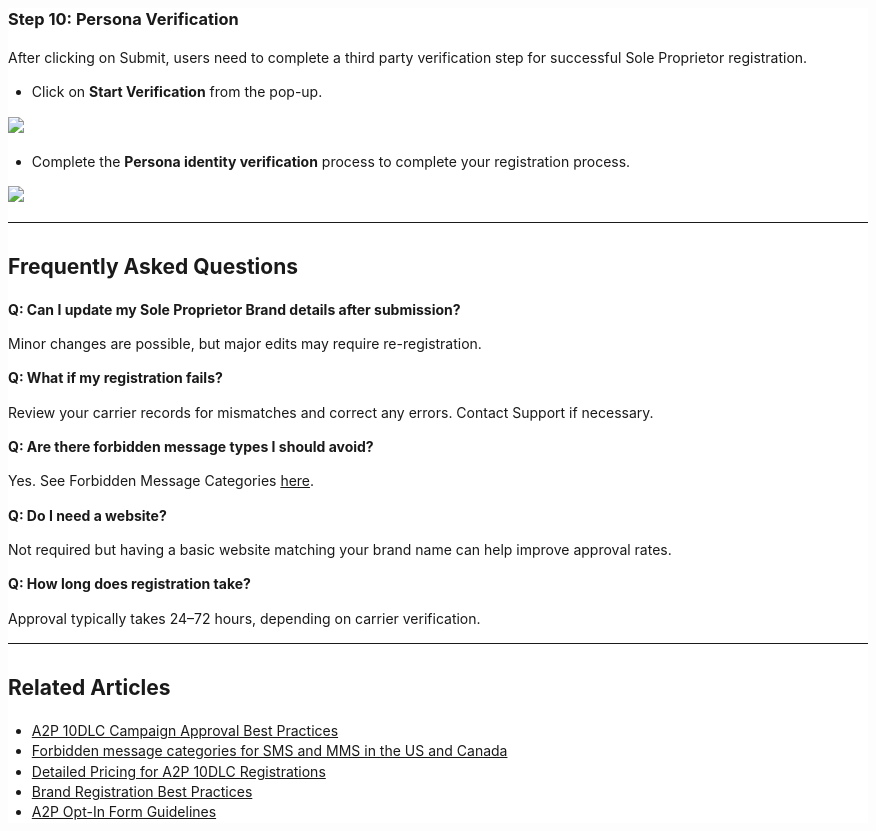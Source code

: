   
### **Step 10:** Persona Verification 

  
After clicking on Submit, users need to complete a third party verification step for successful Sole Proprietor registration.

  
* Click on **Start Verification** from the pop-up.

  
![](https://s3.amazonaws.com/cdn.freshdesk.com/data/helpdesk/attachments/production/155045870760/original/EPIwZlN7RFMxlau1hUELBW4lIJZ8wfYF0g.png?1745959754)
  
  
* Complete the **Persona identity verification** process to complete your registration process.

![](https://s3.amazonaws.com/cdn.freshdesk.com/data/helpdesk/attachments/production/155045870814/original/Jcq3UIBfawsMoQixy-XG7CTDAOpRWfkoeA.png?1745959923)

---

## **Frequently Asked Questions**

  
**Q: Can I update my Sole Proprietor Brand details after submission?**

Minor changes are possible, but major edits may require re-registration.

  
**Q: What if my registration fails?**

Review your carrier records for mismatches and correct any errors. Contact Support if necessary.

  
**Q: Are there forbidden message types I should avoid?**

Yes. See Forbidden Message Categories [here](https://help.gohighlevel.com/en/support/solutions/articles/48001219617).

  
**Q: Do I need a website?**

Not required but having a basic website matching your brand name can help improve approval rates.

  
**Q: How long does registration take?**

Approval typically takes 24–72 hours, depending on carrier verification.

---

## **Related Articles**

  
* [A2P 10DLC Campaign Approval Best Practices](https://help.gohighlevel.com/en/support/solutions/articles/48001229784)
* [Forbidden message categories for SMS and MMS in the US and Canada](https://help.gohighlevel.com/en/support/solutions/articles/48001219617)
* [Detailed Pricing for A2P 10DLC Registrations](https://help.gohighlevel.com/en/support/solutions/articles/155000000234)
* [Brand Registration Best Practices](https://help.gohighlevel.com/en/support/solutions/articles/155000000508)
* [A2P Opt-In Form Guidelines](https://help.gohighlevel.com/en/support/solutions/articles/155000001426)